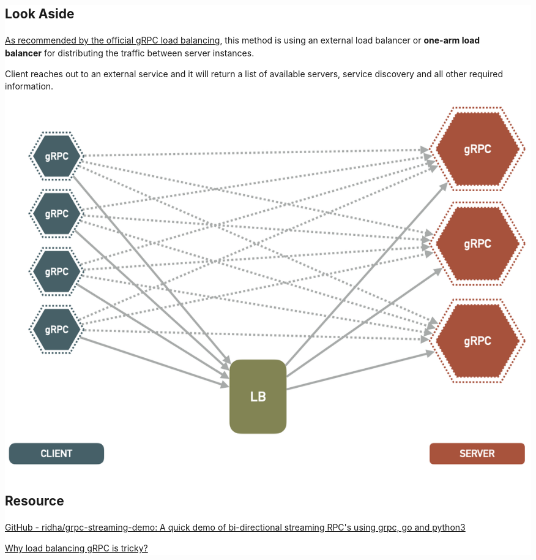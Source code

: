 ## Look Aside

[As recommended by the official gRPC load balancing](https://grpc.io/blog/grpc-load-balancing/#lookaside-load-balancing), this method is using an external load balancer or **one-arm load balancer** for distributing the traffic between server instances.

Client reaches out to an external service and it will return a list of available servers, service discovery and all other required information.

![Untitled](gRPC%20db5d8/Untitled%202.png)

## Resource

[GitHub - ridha/grpc-streaming-demo: A quick demo of bi-directional streaming RPC's using grpc, go and python3](https://github.com/ridha/grpc-streaming-demo)

[Why load balancing gRPC is tricky?](https://majidfn.com/blog/grpc-load-balancing/)